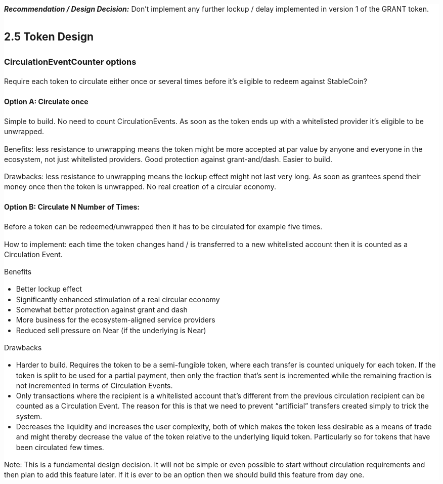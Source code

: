 **_Recommendation / Design Decision:_** Don’t implement any further lockup / delay implemented in version 1 of the GRANT token. 


## 2.5 Token Design

### CirculationEventCounter options

Require each token to circulate either once or several times before it’s eligible to redeem against StableCoin?


#### Option A: Circulate once

Simple to build. No need to count CirculationEvents. As soon as the token ends up with a whitelisted provider it’s eligible to be unwrapped.

Benefits: less resistance to unwrapping means the token might be more accepted at par value by anyone and everyone in the ecosystem, not just whitelisted providers. Good protection against grant-and/dash. Easier to build. 

Drawbacks: less resistance to unwrapping means the lockup effect might not last very long. As soon as grantees spend their money once then the token is unwrapped. No real creation of a circular economy. 


#### Option B: Circulate N Number of Times: 

Before a token can be redeemed/unwrapped then it has to be circulated for example five times.

How to implement: each time the token changes hand / is transferred to a new whitelisted account then it is counted as a Circulation Event. 

Benefits

- Better lockup effect
- Significantly enhanced stimulation of a real circular economy
- Somewhat better protection against grant and dash
- More business for the ecosystem-aligned service providers
- Reduced sell pressure on Near (if the underlying is Near)

Drawbacks

- Harder to build. Requires the token to be a semi-fungible token, where each transfer is counted uniquely for each token. If the token is split to be used for a partial payment, then only the fraction that’s sent is incremented while the remaining fraction is not incremented in terms of Circulation Events. 
- Only transactions where the recipient is a whitelisted account that’s different from the previous circulation recipient can be counted as a Circulation Event. The reason for this is that we need to prevent “artificial” transfers created simply to trick the system. 
- Decreases the liquidity and increases the user complexity, both of which makes the token less desirable as a means of trade and might thereby decrease the value of the token relative to the underlying liquid token. Particularly so for tokens that have been circulated few times. 

Note: This is a fundamental design decision. It will not be simple or even possible to start without circulation requirements and then plan to add this feature later. If it is ever to be an option then we should build this feature from day one.  
